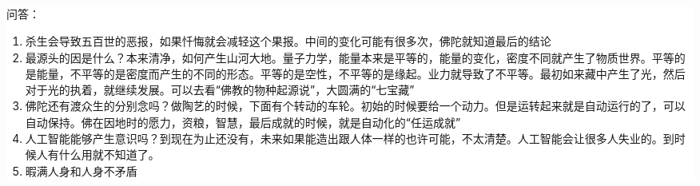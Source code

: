 

问答：

1. 杀生会导致五百世的恶报，如果忏悔就会减轻这个果报。中间的变化可能有很多次，佛陀就知道最后的结论
2. 最源头的因是什么？本来清净，如何产生山河大地。量子力学，能量本来是平等的，能量的变化，密度不同就产生了物质世界。平等的是能量，不平等的是密度而产生的不同的形态。平等的是空性，不平等的是缘起。业力就导致了不平等。最初如来藏中产生了光，然后对于光的执着，就继续发展。可以去看“佛教的物种起源说”，大圆满的“七宝藏”
3. 佛陀还有渡众生的分别念吗？做陶艺的时候，下面有个转动的车轮。初始的时候要给一个动力。但是运转起来就是自动运行的了，可以自动保持。佛在因地时的愿力，资粮，智慧，最后成就的时候，就是自动化的“任运成就”
4. 人工智能能够产生意识吗？到现在为止还没有，未来如果能造出跟人体一样的也许可能，不太清楚。人工智能会让很多人失业的。到时候人有什么用就不知道了。
5. 暇满人身和人身不矛盾